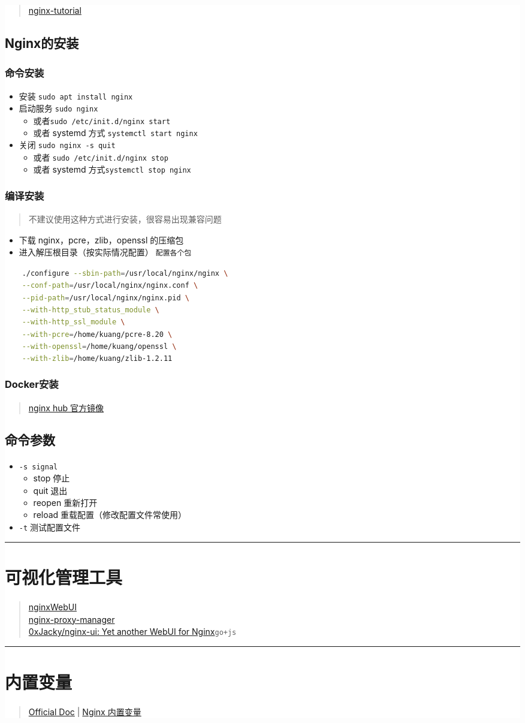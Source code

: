> [nginx-tutorial](https://github.com/dunwu/nginx-tutorial)

## Nginx的安装
### 命令安装

- 安装 `sudo apt install nginx`
- 启动服务 `sudo nginx`
  - 或者`sudo /etc/init.d/nginx start`
  - 或者  systemd 方式 `systemctl start nginx`
- 关闭 `sudo nginx -s quit`
  - 或者 `sudo /etc/init.d/nginx stop`
  - 或者 systemd 方式`systemctl stop nginx`

### 编译安装
> 不建议使用这种方式进行安装，很容易出现兼容问题


- 下载 nginx，pcre，zlib，openssl 的压缩包
- 进入解压根目录（按实际情况配置） 
`配置各个包`
```sh
    ./configure --sbin-path=/usr/local/nginx/nginx \
    --conf-path=/usr/local/nginx/nginx.conf \
    --pid-path=/usr/local/nginx/nginx.pid \
    --with-http_stub_status_module \
    --with-http_ssl_module \
    --with-pcre=/home/kuang/pcre-8.20 \
    --with-openssl=/home/kuang/openssl \
    --with-zlib=/home/kuang/zlib-1.2.11
```

### Docker安装
> [nginx hub 官方镜像](https://hub.docker.com/r/library/nginx/)

## 命令参数
- `-s signal`
  - stop 停止
  - quit 退出
  - reopen 重新打开
  - reload 重载配置（修改配置文件常使用）
- `-t` 测试配置文件

************************
# 可视化管理工具
> [nginxWebUI](https://github.com/cym1102/nginxWebUI)  
> [nginx-proxy-manager ](https://github.com/NginxProxyManager/nginx-proxy-manager)  
> [0xJacky/nginx-ui: Yet another WebUI for Nginx](https://github.com/0xJacky/nginx-ui)`go+js`
  
************************
# 内置变量
> [Official Doc](https://nginx.org/en/docs/varindex.html) | [Nginx 内置变量](https://www.jianshu.com/p/deccac3a4fd0)
